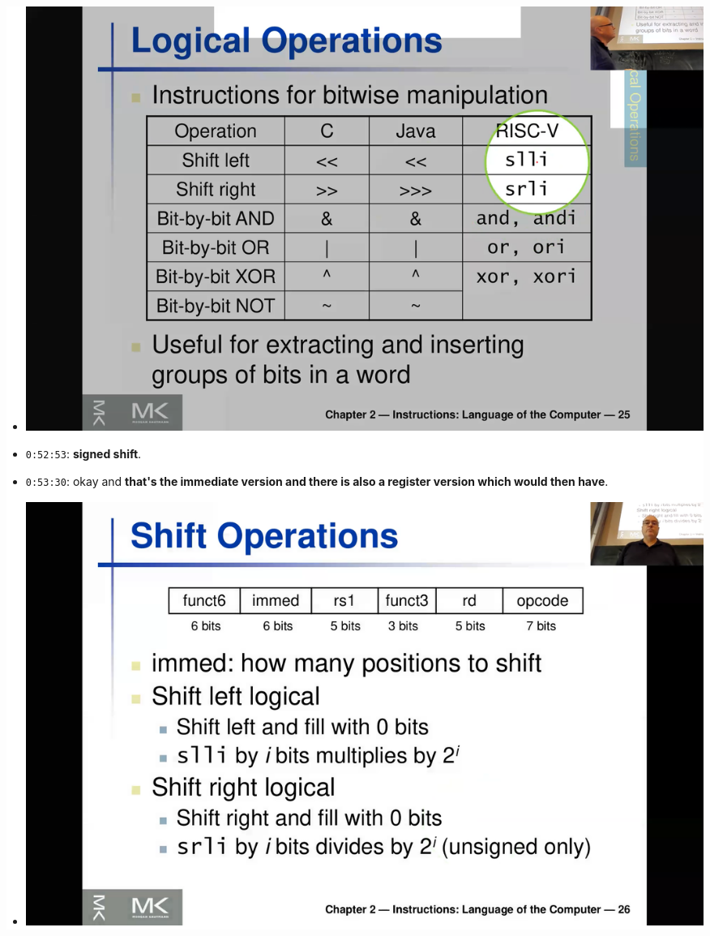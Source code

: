 - ![new_35](./_Computer-Architecture-Chapter-2-2022-11-03-slide-12-to-32_imgs/new_00:52:49_0004.png)
- `0:52:53`: **signed shift**.




- `0:53:30`: okay and **that's the immediate version and there is also a register version which would then have**.
- ![new_36](./_Computer-Architecture-Chapter-2-2022-11-03-slide-12-to-32_imgs/new_00:53:30_0005.png)